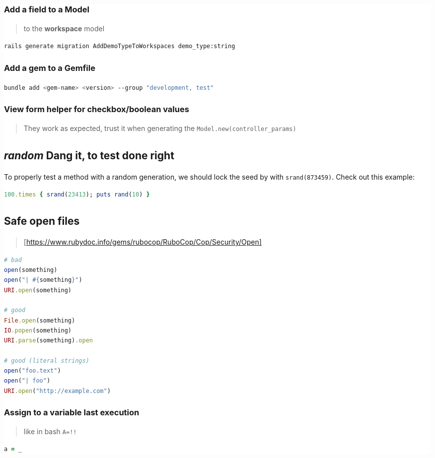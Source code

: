### Add a field to a Model

> to the **workspace** model

```bash
rails generate migration AddDemoTypeToWorkspaces demo_type:string
```

### Add a gem to a Gemfile

```bash
bundle add <gem-name> <version> --group "development, test"
```

### View form helper for checkbox/boolean values

> They work as expected, trust it when generating the `Model.new(controller_params)`

## _random_ Dang it, to test done right

To properly test a method with a random generation, we should lock the seed by with
`srand(873459)`. Check out this example:

```ruby
100.times { srand(23413); puts rand(10) }
```

## Safe open files

> [https://www.rubydoc.info/gems/rubocop/RuboCop/Cop/Security/Open]

```ruby
# bad
open(something)
open("| #{something}")
URI.open(something)

# good
File.open(something)
IO.popen(something)
URI.parse(something).open

# good (literal strings)
open("foo.text")
open("| foo")
URI.open("http://example.com")
```

### Assign to a variable last execution

> like in bash `A=!!`

```ruby
a = _
```
